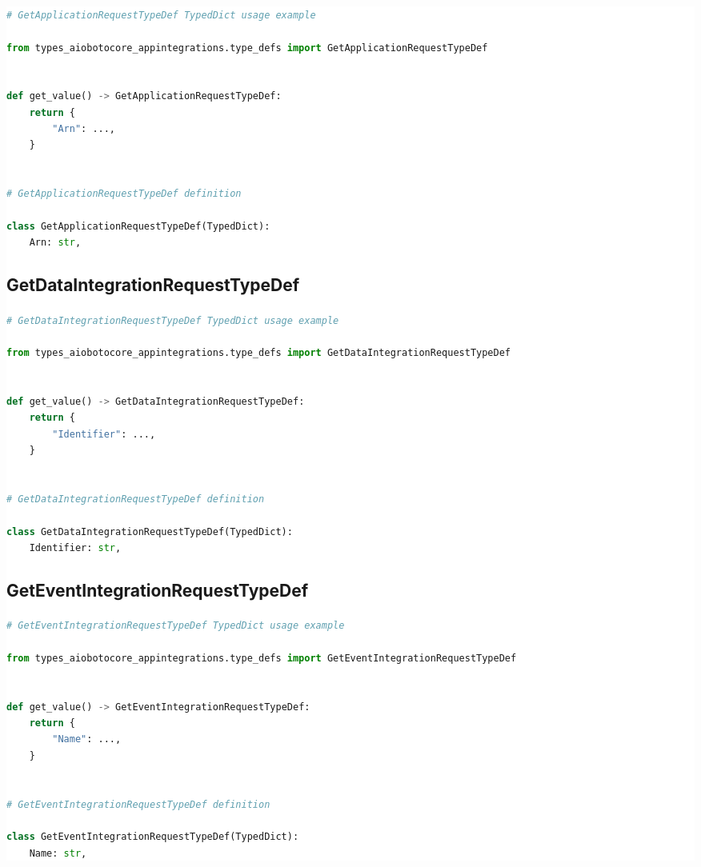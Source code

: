 ```python
# GetApplicationRequestTypeDef TypedDict usage example

from types_aiobotocore_appintegrations.type_defs import GetApplicationRequestTypeDef


def get_value() -> GetApplicationRequestTypeDef:
    return {
        "Arn": ...,
    }


# GetApplicationRequestTypeDef definition

class GetApplicationRequestTypeDef(TypedDict):
    Arn: str,
```


## GetDataIntegrationRequestTypeDef

```python
# GetDataIntegrationRequestTypeDef TypedDict usage example

from types_aiobotocore_appintegrations.type_defs import GetDataIntegrationRequestTypeDef


def get_value() -> GetDataIntegrationRequestTypeDef:
    return {
        "Identifier": ...,
    }


# GetDataIntegrationRequestTypeDef definition

class GetDataIntegrationRequestTypeDef(TypedDict):
    Identifier: str,
```


## GetEventIntegrationRequestTypeDef

```python
# GetEventIntegrationRequestTypeDef TypedDict usage example

from types_aiobotocore_appintegrations.type_defs import GetEventIntegrationRequestTypeDef


def get_value() -> GetEventIntegrationRequestTypeDef:
    return {
        "Name": ...,
    }


# GetEventIntegrationRequestTypeDef definition

class GetEventIntegrationRequestTypeDef(TypedDict):
    Name: str,
```
